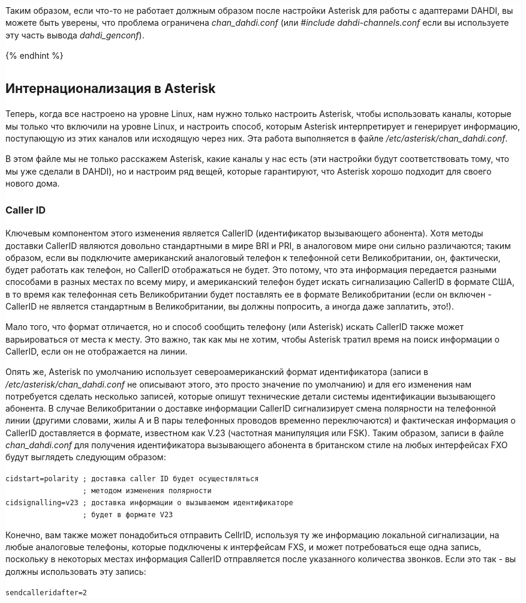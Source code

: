 Таким образом, если что-то не работает должным образом после настройки Asterisk для работы с адаптерами DAHDI, вы можете быть уверены, что проблема ограничена _chan\_dahdi.conf_ (или _\#include dahdi-channels.conf_ если вы используете эту часть вывода _dahdi\_genconf_).

{% endhint %}

## Интернационализация в Asterisk

Теперь, когда все настроено на уровне Linux, нам нужно только настроить Asterisk, чтобы использовать каналы, которые мы только что включили на уровне Linux, и настроить способ, которым Asterisk интерпретирует и генерирует информацию, поступающую из этих каналов или исходящую через них. Эта работа выполняется в файле _/etc/asterisk/chan\_dahdi.conf_.

В этом файле мы не только расскажем Asterisk, какие каналы у нас есть (эти настройки будут соответствовать тому, что мы уже сделали в DAHDI), но и настроим ряд вещей, которые гарантируют, что Asterisk хорошо подходит для своего нового дома.

### Caller ID

Ключевым компонентом этого изменения является CallerID (идентификатор вызывающего абонента). Хотя методы доставки CallerID являются довольно стандартными в мире BRI и PRI, в аналоговом мире они сильно различаются; таким образом, если вы подключите американский аналоговый телефон к телефонной сети Великобритании, он, фактически, будет работать как телефон, но CallerID отображаться не будет. Это потому, что эта информация передается разными способами в разных местах по всему миру, и американский телефон будет искать сигнализацию CallerID в формате США, в то время как телефонная сеть Великобритании будет поставлять ее в формате Великобритании (если он включен - CallerID не является стандартным в Великобритании, вы должны попросить, а иногда даже заплатить, это!).

Мало того, что формат отличается, но и способ сообщить телефону (или Asterisk) искать CallerID также может варьироваться от места к месту. Это важно, так как мы не хотим, чтобы Asterisk тратил время на поиск информации о CallerID, если он не отображается на линии.

Опять же, Asterisk по умолчанию использует североамериканский формат идентификатора (записи в _/etc/asterisk/chan_dahdi.conf_ не описывают этого, это просто значение по умолчанию) и для его изменения нам потребуется сделать несколько записей, которые опишут технические детали системы идентификации вызывающего абонента. В случае Великобритании о доставке информации CallerID сигнализирует смена полярности на телефонной линии (другими словами, жилы A и B пары телефонных проводов временно переключаются) и фактическая информация о CallerID доставляется в формате, известном как V.23 (частотная манипуляция или FSK). Таким образом, записи в файле _chan_dahdi.conf_ для получения идентификатора вызывающего абонента в британском стиле на любых интерфейсах FXO будут выглядеть следующим образом:

```text
cidstart=polarity ; доставка caller ID будет осуществляться
                  ; методом изменения полярности
cidsignalling=v23 ; доставка информации о вызываемом идентификаторе
                  ; будет в формате V23
```

Конечно, вам также может понадобиться отправить CellrID, используя ту же информацию локальной сигнализации, на любые аналоговые телефоны, которые подключены к интерфейсам FXS, и может потребоваться еще одна запись, поскольку в некоторых местах информация CallerID отправляется после указанного количества звонков. Если это так - вы должны использовать эту запись:

```text
sendcalleridafter=2
```
